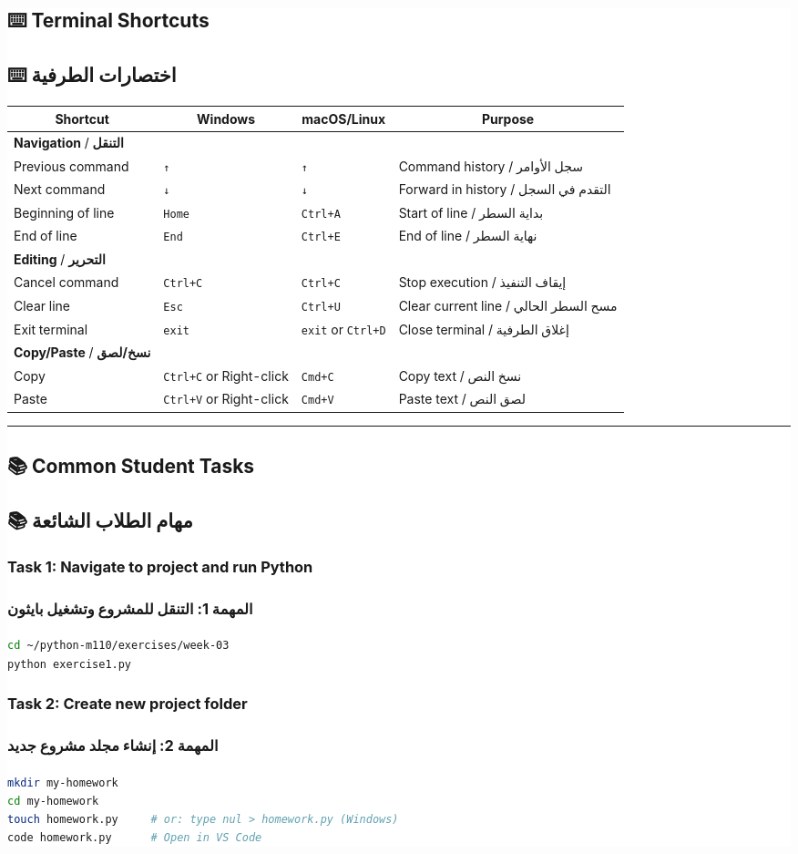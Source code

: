 
## ⌨️ Terminal Shortcuts
## ⌨️ اختصارات الطرفية

| Shortcut | Windows | macOS/Linux | Purpose |
|----------|---------|-------------|---------|
| **Navigation** / **التنقل** | | | |
| Previous command | `↑` | `↑` | Command history / سجل الأوامر |
| Next command | `↓` | `↓` | Forward in history / التقدم في السجل |
| Beginning of line | `Home` | `Ctrl+A` | Start of line / بداية السطر |
| End of line | `End` | `Ctrl+E` | End of line / نهاية السطر |
| **Editing** / **التحرير** | | | |
| Cancel command | `Ctrl+C` | `Ctrl+C` | Stop execution / إيقاف التنفيذ |
| Clear line | `Esc` | `Ctrl+U` | Clear current line / مسح السطر الحالي |
| Exit terminal | `exit` | `exit` or `Ctrl+D` | Close terminal / إغلاق الطرفية |
| **Copy/Paste** / **نسخ/لصق** | | | |
| Copy | `Ctrl+C` or Right-click | `Cmd+C` | Copy text / نسخ النص |
| Paste | `Ctrl+V` or Right-click | `Cmd+V` | Paste text / لصق النص |

---

## 📚 Common Student Tasks
## 📚 مهام الطلاب الشائعة

### Task 1: Navigate to project and run Python
### المهمة 1: التنقل للمشروع وتشغيل بايثون
```bash
cd ~/python-m110/exercises/week-03
python exercise1.py
```

### Task 2: Create new project folder
### المهمة 2: إنشاء مجلد مشروع جديد
```bash
mkdir my-homework
cd my-homework
touch homework.py     # or: type nul > homework.py (Windows)
code homework.py      # Open in VS Code
```
